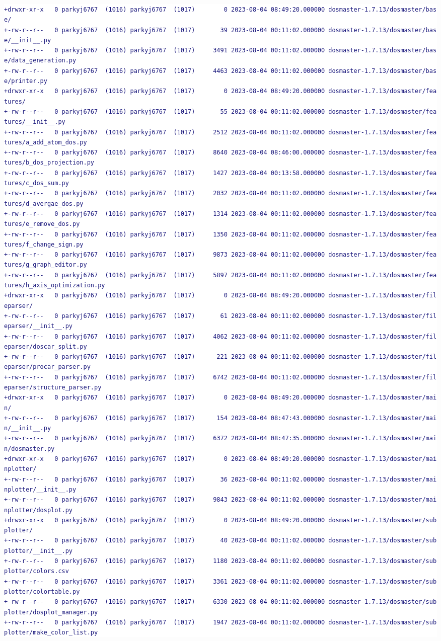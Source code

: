 ```diff
+drwxr-xr-x   0 parkyj6767  (1016) parkyj6767  (1017)        0 2023-08-04 08:49:20.000000 dosmaster-1.7.13/dosmaster/base/
+-rw-r--r--   0 parkyj6767  (1016) parkyj6767  (1017)       39 2023-08-04 00:11:02.000000 dosmaster-1.7.13/dosmaster/base/__init__.py
+-rw-r--r--   0 parkyj6767  (1016) parkyj6767  (1017)     3491 2023-08-04 00:11:02.000000 dosmaster-1.7.13/dosmaster/base/data_generation.py
+-rw-r--r--   0 parkyj6767  (1016) parkyj6767  (1017)     4463 2023-08-04 00:11:02.000000 dosmaster-1.7.13/dosmaster/base/printer.py
+drwxr-xr-x   0 parkyj6767  (1016) parkyj6767  (1017)        0 2023-08-04 08:49:20.000000 dosmaster-1.7.13/dosmaster/features/
+-rw-r--r--   0 parkyj6767  (1016) parkyj6767  (1017)       55 2023-08-04 00:11:02.000000 dosmaster-1.7.13/dosmaster/features/__init__.py
+-rw-r--r--   0 parkyj6767  (1016) parkyj6767  (1017)     2512 2023-08-04 00:11:02.000000 dosmaster-1.7.13/dosmaster/features/a_add_atom_dos.py
+-rw-r--r--   0 parkyj6767  (1016) parkyj6767  (1017)     8640 2023-08-04 08:46:00.000000 dosmaster-1.7.13/dosmaster/features/b_dos_projection.py
+-rw-r--r--   0 parkyj6767  (1016) parkyj6767  (1017)     1427 2023-08-04 00:13:58.000000 dosmaster-1.7.13/dosmaster/features/c_dos_sum.py
+-rw-r--r--   0 parkyj6767  (1016) parkyj6767  (1017)     2032 2023-08-04 00:11:02.000000 dosmaster-1.7.13/dosmaster/features/d_avergae_dos.py
+-rw-r--r--   0 parkyj6767  (1016) parkyj6767  (1017)     1314 2023-08-04 00:11:02.000000 dosmaster-1.7.13/dosmaster/features/e_remove_dos.py
+-rw-r--r--   0 parkyj6767  (1016) parkyj6767  (1017)     1350 2023-08-04 00:11:02.000000 dosmaster-1.7.13/dosmaster/features/f_change_sign.py
+-rw-r--r--   0 parkyj6767  (1016) parkyj6767  (1017)     9873 2023-08-04 00:11:02.000000 dosmaster-1.7.13/dosmaster/features/g_graph_editor.py
+-rw-r--r--   0 parkyj6767  (1016) parkyj6767  (1017)     5897 2023-08-04 00:11:02.000000 dosmaster-1.7.13/dosmaster/features/h_axis_optimization.py
+drwxr-xr-x   0 parkyj6767  (1016) parkyj6767  (1017)        0 2023-08-04 08:49:20.000000 dosmaster-1.7.13/dosmaster/fileparser/
+-rw-r--r--   0 parkyj6767  (1016) parkyj6767  (1017)       61 2023-08-04 00:11:02.000000 dosmaster-1.7.13/dosmaster/fileparser/__init__.py
+-rw-r--r--   0 parkyj6767  (1016) parkyj6767  (1017)     4062 2023-08-04 00:11:02.000000 dosmaster-1.7.13/dosmaster/fileparser/doscar_split.py
+-rw-r--r--   0 parkyj6767  (1016) parkyj6767  (1017)      221 2023-08-04 00:11:02.000000 dosmaster-1.7.13/dosmaster/fileparser/procar_parser.py
+-rw-r--r--   0 parkyj6767  (1016) parkyj6767  (1017)     6742 2023-08-04 00:11:02.000000 dosmaster-1.7.13/dosmaster/fileparser/structure_parser.py
+drwxr-xr-x   0 parkyj6767  (1016) parkyj6767  (1017)        0 2023-08-04 08:49:20.000000 dosmaster-1.7.13/dosmaster/main/
+-rw-r--r--   0 parkyj6767  (1016) parkyj6767  (1017)      154 2023-08-04 08:47:43.000000 dosmaster-1.7.13/dosmaster/main/__init__.py
+-rw-r--r--   0 parkyj6767  (1016) parkyj6767  (1017)     6372 2023-08-04 08:47:35.000000 dosmaster-1.7.13/dosmaster/main/dosmaster.py
+drwxr-xr-x   0 parkyj6767  (1016) parkyj6767  (1017)        0 2023-08-04 08:49:20.000000 dosmaster-1.7.13/dosmaster/mainplotter/
+-rw-r--r--   0 parkyj6767  (1016) parkyj6767  (1017)       36 2023-08-04 00:11:02.000000 dosmaster-1.7.13/dosmaster/mainplotter/__init__.py
+-rw-r--r--   0 parkyj6767  (1016) parkyj6767  (1017)     9843 2023-08-04 00:11:02.000000 dosmaster-1.7.13/dosmaster/mainplotter/dosplot.py
+drwxr-xr-x   0 parkyj6767  (1016) parkyj6767  (1017)        0 2023-08-04 08:49:20.000000 dosmaster-1.7.13/dosmaster/subplotter/
+-rw-r--r--   0 parkyj6767  (1016) parkyj6767  (1017)       40 2023-08-04 00:11:02.000000 dosmaster-1.7.13/dosmaster/subplotter/__init__.py
+-rw-r--r--   0 parkyj6767  (1016) parkyj6767  (1017)     1180 2023-08-04 00:11:02.000000 dosmaster-1.7.13/dosmaster/subplotter/colors.csv
+-rw-r--r--   0 parkyj6767  (1016) parkyj6767  (1017)     3361 2023-08-04 00:11:02.000000 dosmaster-1.7.13/dosmaster/subplotter/colortable.py
+-rw-r--r--   0 parkyj6767  (1016) parkyj6767  (1017)     6330 2023-08-04 00:11:02.000000 dosmaster-1.7.13/dosmaster/subplotter/dosplot_manager.py
+-rw-r--r--   0 parkyj6767  (1016) parkyj6767  (1017)     1947 2023-08-04 00:11:02.000000 dosmaster-1.7.13/dosmaster/subplotter/make_color_list.py
```